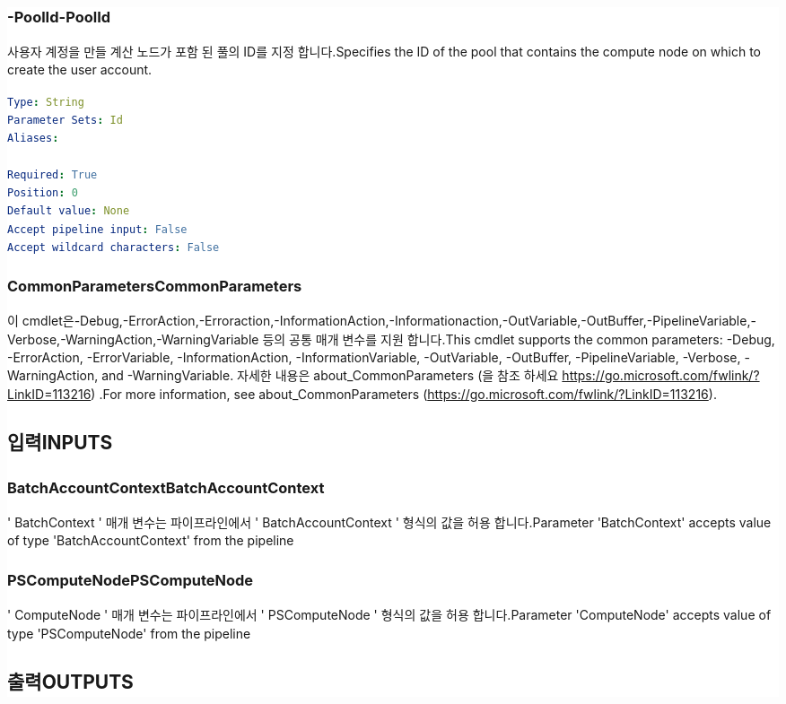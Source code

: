 ### <span data-ttu-id="bcb6e-140">-PoolId</span><span class="sxs-lookup"><span data-stu-id="bcb6e-140">-PoolId</span></span>
<span data-ttu-id="bcb6e-141">사용자 계정을 만들 계산 노드가 포함 된 풀의 ID를 지정 합니다.</span><span class="sxs-lookup"><span data-stu-id="bcb6e-141">Specifies the ID of the pool that contains the compute node on which to create the user account.</span></span>

```yaml
Type: String
Parameter Sets: Id
Aliases: 

Required: True
Position: 0
Default value: None
Accept pipeline input: False
Accept wildcard characters: False
```

### <span data-ttu-id="bcb6e-142">CommonParameters</span><span class="sxs-lookup"><span data-stu-id="bcb6e-142">CommonParameters</span></span>
<span data-ttu-id="bcb6e-143">이 cmdlet은-Debug,-ErrorAction,-Erroraction,-InformationAction,-Informationaction,-OutVariable,-OutBuffer,-PipelineVariable,-Verbose,-WarningAction,-WarningVariable 등의 공통 매개 변수를 지원 합니다.</span><span class="sxs-lookup"><span data-stu-id="bcb6e-143">This cmdlet supports the common parameters: -Debug, -ErrorAction, -ErrorVariable, -InformationAction, -InformationVariable, -OutVariable, -OutBuffer, -PipelineVariable, -Verbose, -WarningAction, and -WarningVariable.</span></span> <span data-ttu-id="bcb6e-144">자세한 내용은 about_CommonParameters (을 참조 하세요 https://go.microsoft.com/fwlink/?LinkID=113216) .</span><span class="sxs-lookup"><span data-stu-id="bcb6e-144">For more information, see about_CommonParameters (https://go.microsoft.com/fwlink/?LinkID=113216).</span></span>

## <span data-ttu-id="bcb6e-145">입력</span><span class="sxs-lookup"><span data-stu-id="bcb6e-145">INPUTS</span></span>

### <span data-ttu-id="bcb6e-146">BatchAccountContext</span><span class="sxs-lookup"><span data-stu-id="bcb6e-146">BatchAccountContext</span></span>
<span data-ttu-id="bcb6e-147">' BatchContext ' 매개 변수는 파이프라인에서 ' BatchAccountContext ' 형식의 값을 허용 합니다.</span><span class="sxs-lookup"><span data-stu-id="bcb6e-147">Parameter 'BatchContext' accepts value of type 'BatchAccountContext' from the pipeline</span></span>

### <span data-ttu-id="bcb6e-148">PSComputeNode</span><span class="sxs-lookup"><span data-stu-id="bcb6e-148">PSComputeNode</span></span>
<span data-ttu-id="bcb6e-149">' ComputeNode ' 매개 변수는 파이프라인에서 ' PSComputeNode ' 형식의 값을 허용 합니다.</span><span class="sxs-lookup"><span data-stu-id="bcb6e-149">Parameter 'ComputeNode' accepts value of type 'PSComputeNode' from the pipeline</span></span>

## <span data-ttu-id="bcb6e-150">출력</span><span class="sxs-lookup"><span data-stu-id="bcb6e-150">OUTPUTS</span></span>
